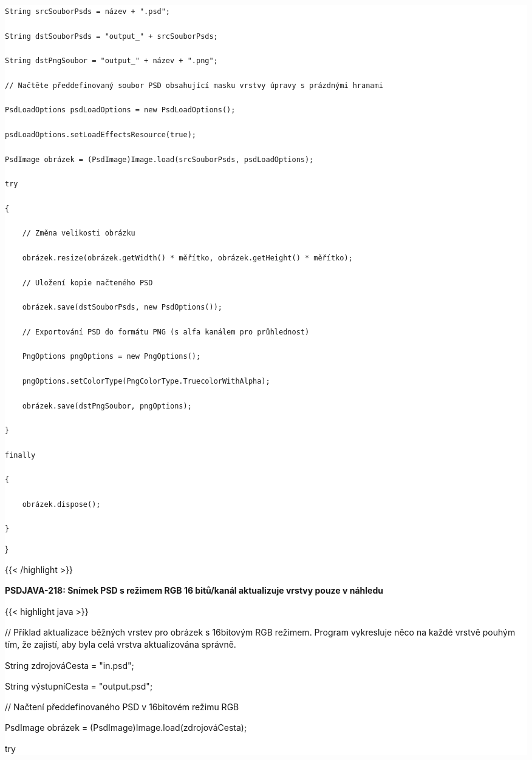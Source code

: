     String srcSouborPsds = název + ".psd";

    String dstSouborPsds = "output_" + srcSouborPsds;

    String dstPngSoubor = "output_" + název + ".png";

    // Načtěte předdefinovaný soubor PSD obsahující masku vrstvy úpravy s prázdnými hranami

    PsdLoadOptions psdLoadOptions = new PsdLoadOptions();

    psdLoadOptions.setLoadEffectsResource(true);

    PsdImage obrázek = (PsdImage)Image.load(srcSouborPsds, psdLoadOptions);

    try

    {

        // Změna velikosti obrázku

        obrázek.resize(obrázek.getWidth() * měřítko, obrázek.getHeight() * měřítko);

        // Uložení kopie načteného PSD

        obrázek.save(dstSouborPsds, new PsdOptions());

        // Exportování PSD do formátu PNG (s alfa kanálem pro průhlednost)

        PngOptions pngOptions = new PngOptions();

        pngOptions.setColorType(PngColorType.TruecolorWithAlpha);

        obrázek.save(dstPngSoubor, pngOptions);

    }

    finally

    {

        obrázek.dispose();

    }

}

{{< /highlight >}}

**PSDJAVA-218: Snímek PSD s režimem RGB 16 bitů/kanál aktualizuje vrstvy pouze v náhledu**

{{< highlight java >}}

 // Příklad aktualizace běžných vrstev pro obrázek s 16bitovým RGB režimem. Program vykresluje něco na každé vrstvě pouhým tím, že zajistí, aby byla celá vrstva aktualizována správně.

String zdrojováCesta = "in.psd";

String výstupníCesta = "output.psd";

// Načtení předdefinovaného PSD v 16bitovém režimu RGB

PsdImage obrázek = (PsdImage)Image.load(zdrojováCesta);

try
